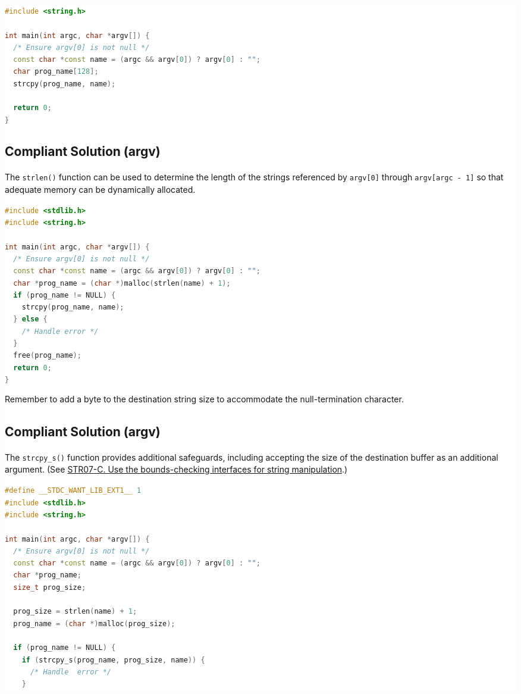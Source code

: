 ```cpp
#include <string.h>
 
int main(int argc, char *argv[]) {
  /* Ensure argv[0] is not null */
  const char *const name = (argc && argv[0]) ? argv[0] : "";
  char prog_name[128];
  strcpy(prog_name, name);
 
  return 0;
}

```

## Compliant Solution (argv)

The `strlen()` function can be used to determine the length of the strings referenced by `argv[0]` through `argv[argc - 1]` so that adequate memory can be dynamically allocated.

```cpp
#include <stdlib.h>
#include <string.h>
 
int main(int argc, char *argv[]) {
  /* Ensure argv[0] is not null */
  const char *const name = (argc && argv[0]) ? argv[0] : "";
  char *prog_name = (char *)malloc(strlen(name) + 1);
  if (prog_name != NULL) {
    strcpy(prog_name, name);
  } else {
    /* Handle error */
  }
  free(prog_name);
  return 0;
}

```
Remember to add a byte to the destination string size to accommodate the null-termination character.

## Compliant Solution (argv)

The `strcpy_s()` function provides additional safeguards, including accepting the size of the destination buffer as an additional argument. (See [STR07-C. Use the bounds-checking interfaces for string manipulation](https://wiki.sei.cmu.edu/confluence/display/c/STR07-C.+Use+the+bounds-checking+interfaces+for+string+manipulation).)

```cpp
#define __STDC_WANT_LIB_EXT1__ 1
#include <stdlib.h>
#include <string.h>
 
int main(int argc, char *argv[]) {
  /* Ensure argv[0] is not null */
  const char *const name = (argc && argv[0]) ? argv[0] : "";
  char *prog_name;
  size_t prog_size;

  prog_size = strlen(name) + 1;
  prog_name = (char *)malloc(prog_size);

  if (prog_name != NULL) {
    if (strcpy_s(prog_name, prog_size, name)) {
      /* Handle  error */
    }
```